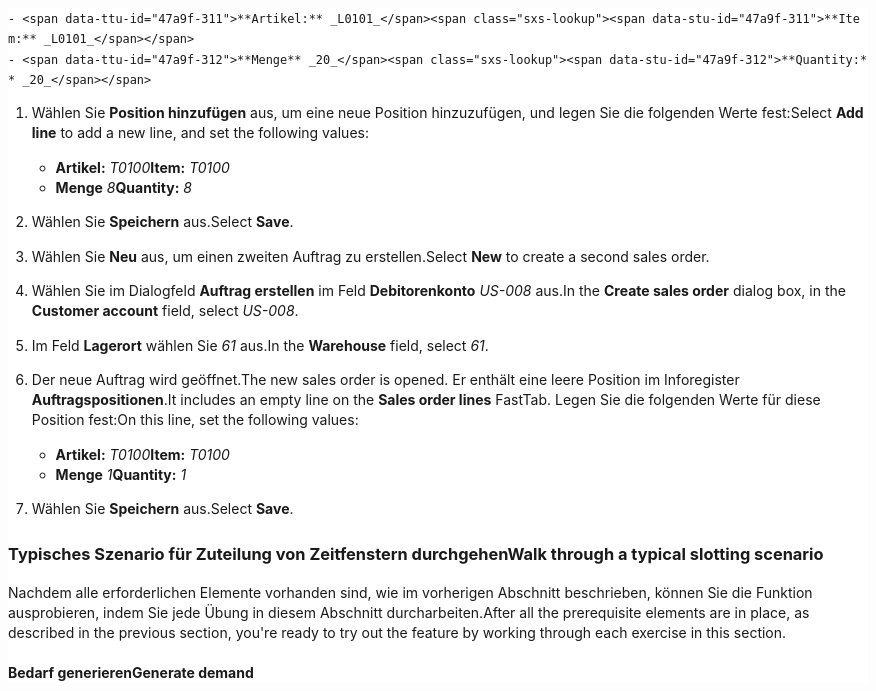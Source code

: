     - <span data-ttu-id="47a9f-311">**Artikel:** _L0101_</span><span class="sxs-lookup"><span data-stu-id="47a9f-311">**Item:** _L0101_</span></span>
    - <span data-ttu-id="47a9f-312">**Menge** _20_</span><span class="sxs-lookup"><span data-stu-id="47a9f-312">**Quantity:** _20_</span></span>

1. <span data-ttu-id="47a9f-313">Wählen Sie **Position hinzufügen** aus, um eine neue Position hinzuzufügen, und legen Sie die folgenden Werte fest:</span><span class="sxs-lookup"><span data-stu-id="47a9f-313">Select **Add line** to add a new line, and set the following values:</span></span>

    - <span data-ttu-id="47a9f-314">**Artikel:** _T0100_</span><span class="sxs-lookup"><span data-stu-id="47a9f-314">**Item:** _T0100_</span></span>
    - <span data-ttu-id="47a9f-315">**Menge** _8_</span><span class="sxs-lookup"><span data-stu-id="47a9f-315">**Quantity:** _8_</span></span>

1. <span data-ttu-id="47a9f-316">Wählen Sie **Speichern** aus.</span><span class="sxs-lookup"><span data-stu-id="47a9f-316">Select **Save**.</span></span>
1. <span data-ttu-id="47a9f-317">Wählen Sie **Neu** aus, um einen zweiten Auftrag zu erstellen.</span><span class="sxs-lookup"><span data-stu-id="47a9f-317">Select **New** to create a second sales order.</span></span>
1. <span data-ttu-id="47a9f-318">Wählen Sie im Dialogfeld **Auftrag erstellen** im Feld **Debitorenkonto** _US-008_ aus.</span><span class="sxs-lookup"><span data-stu-id="47a9f-318">In the **Create sales order** dialog box, in the **Customer account** field, select _US-008_.</span></span>
1. <span data-ttu-id="47a9f-319">Im Feld **Lagerort** wählen Sie _61_ aus.</span><span class="sxs-lookup"><span data-stu-id="47a9f-319">In the **Warehouse** field, select _61_.</span></span>
1. <span data-ttu-id="47a9f-320">Der neue Auftrag wird geöffnet.</span><span class="sxs-lookup"><span data-stu-id="47a9f-320">The new sales order is opened.</span></span> <span data-ttu-id="47a9f-321">Er enthält eine leere Position im Inforegister **Auftragspositionen**.</span><span class="sxs-lookup"><span data-stu-id="47a9f-321">It includes an empty line on the **Sales order lines** FastTab.</span></span> <span data-ttu-id="47a9f-322">Legen Sie die folgenden Werte für diese Position fest:</span><span class="sxs-lookup"><span data-stu-id="47a9f-322">On this line, set the following values:</span></span>

    - <span data-ttu-id="47a9f-323">**Artikel:** _T0100_</span><span class="sxs-lookup"><span data-stu-id="47a9f-323">**Item:** _T0100_</span></span>
    - <span data-ttu-id="47a9f-324">**Menge** _1_</span><span class="sxs-lookup"><span data-stu-id="47a9f-324">**Quantity:** _1_</span></span>

1. <span data-ttu-id="47a9f-325">Wählen Sie **Speichern** aus.</span><span class="sxs-lookup"><span data-stu-id="47a9f-325">Select **Save**.</span></span>

### <a name="walk-through-a-typical-slotting-scenario"></a><span data-ttu-id="47a9f-326">Typisches Szenario für Zuteilung von Zeitfenstern durchgehen</span><span class="sxs-lookup"><span data-stu-id="47a9f-326">Walk through a typical slotting scenario</span></span>

<span data-ttu-id="47a9f-327">Nachdem alle erforderlichen Elemente vorhanden sind, wie im vorherigen Abschnitt beschrieben, können Sie die Funktion ausprobieren, indem Sie jede Übung in diesem Abschnitt durcharbeiten.</span><span class="sxs-lookup"><span data-stu-id="47a9f-327">After all the prerequisite elements are in place, as described in the previous section, you're ready to try out the feature by working through each exercise in this section.</span></span>

#### <a name="generate-demand"></a><span data-ttu-id="47a9f-328">Bedarf generieren</span><span class="sxs-lookup"><span data-stu-id="47a9f-328">Generate demand</span></span>
